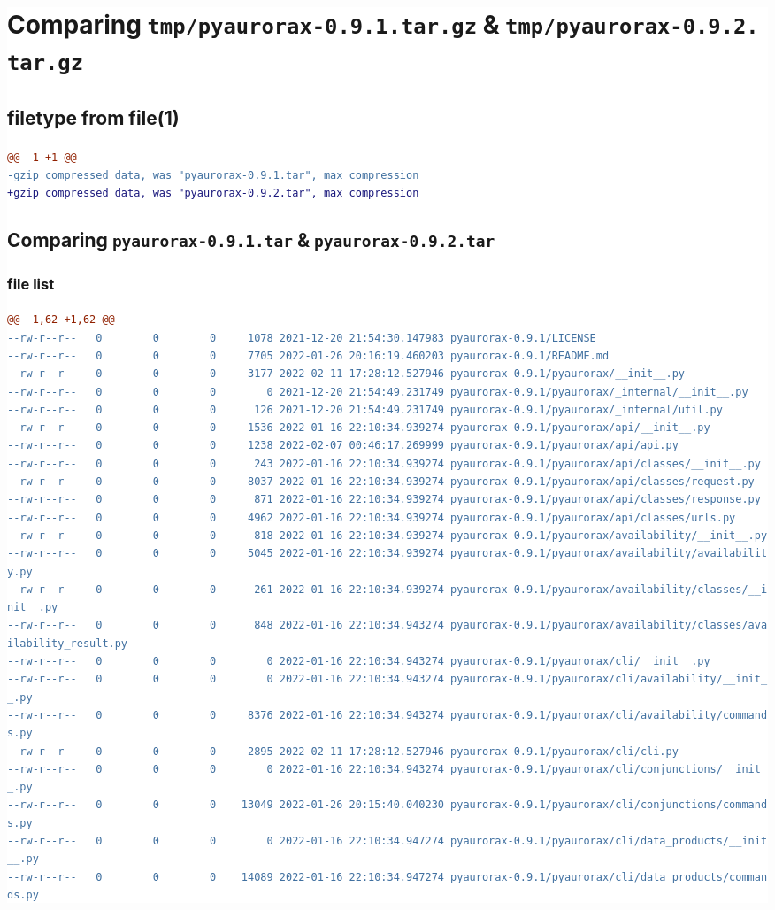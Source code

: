 # Comparing `tmp/pyaurorax-0.9.1.tar.gz` & `tmp/pyaurorax-0.9.2.tar.gz`

## filetype from file(1)

```diff
@@ -1 +1 @@
-gzip compressed data, was "pyaurorax-0.9.1.tar", max compression
+gzip compressed data, was "pyaurorax-0.9.2.tar", max compression
```

## Comparing `pyaurorax-0.9.1.tar` & `pyaurorax-0.9.2.tar`

### file list

```diff
@@ -1,62 +1,62 @@
--rw-r--r--   0        0        0     1078 2021-12-20 21:54:30.147983 pyaurorax-0.9.1/LICENSE
--rw-r--r--   0        0        0     7705 2022-01-26 20:16:19.460203 pyaurorax-0.9.1/README.md
--rw-r--r--   0        0        0     3177 2022-02-11 17:28:12.527946 pyaurorax-0.9.1/pyaurorax/__init__.py
--rw-r--r--   0        0        0        0 2021-12-20 21:54:49.231749 pyaurorax-0.9.1/pyaurorax/_internal/__init__.py
--rw-r--r--   0        0        0      126 2021-12-20 21:54:49.231749 pyaurorax-0.9.1/pyaurorax/_internal/util.py
--rw-r--r--   0        0        0     1536 2022-01-16 22:10:34.939274 pyaurorax-0.9.1/pyaurorax/api/__init__.py
--rw-r--r--   0        0        0     1238 2022-02-07 00:46:17.269999 pyaurorax-0.9.1/pyaurorax/api/api.py
--rw-r--r--   0        0        0      243 2022-01-16 22:10:34.939274 pyaurorax-0.9.1/pyaurorax/api/classes/__init__.py
--rw-r--r--   0        0        0     8037 2022-01-16 22:10:34.939274 pyaurorax-0.9.1/pyaurorax/api/classes/request.py
--rw-r--r--   0        0        0      871 2022-01-16 22:10:34.939274 pyaurorax-0.9.1/pyaurorax/api/classes/response.py
--rw-r--r--   0        0        0     4962 2022-01-16 22:10:34.939274 pyaurorax-0.9.1/pyaurorax/api/classes/urls.py
--rw-r--r--   0        0        0      818 2022-01-16 22:10:34.939274 pyaurorax-0.9.1/pyaurorax/availability/__init__.py
--rw-r--r--   0        0        0     5045 2022-01-16 22:10:34.939274 pyaurorax-0.9.1/pyaurorax/availability/availability.py
--rw-r--r--   0        0        0      261 2022-01-16 22:10:34.939274 pyaurorax-0.9.1/pyaurorax/availability/classes/__init__.py
--rw-r--r--   0        0        0      848 2022-01-16 22:10:34.943274 pyaurorax-0.9.1/pyaurorax/availability/classes/availability_result.py
--rw-r--r--   0        0        0        0 2022-01-16 22:10:34.943274 pyaurorax-0.9.1/pyaurorax/cli/__init__.py
--rw-r--r--   0        0        0        0 2022-01-16 22:10:34.943274 pyaurorax-0.9.1/pyaurorax/cli/availability/__init__.py
--rw-r--r--   0        0        0     8376 2022-01-16 22:10:34.943274 pyaurorax-0.9.1/pyaurorax/cli/availability/commands.py
--rw-r--r--   0        0        0     2895 2022-02-11 17:28:12.527946 pyaurorax-0.9.1/pyaurorax/cli/cli.py
--rw-r--r--   0        0        0        0 2022-01-16 22:10:34.943274 pyaurorax-0.9.1/pyaurorax/cli/conjunctions/__init__.py
--rw-r--r--   0        0        0    13049 2022-01-26 20:15:40.040230 pyaurorax-0.9.1/pyaurorax/cli/conjunctions/commands.py
--rw-r--r--   0        0        0        0 2022-01-16 22:10:34.947274 pyaurorax-0.9.1/pyaurorax/cli/data_products/__init__.py
--rw-r--r--   0        0        0    14089 2022-01-16 22:10:34.947274 pyaurorax-0.9.1/pyaurorax/cli/data_products/commands.py
```